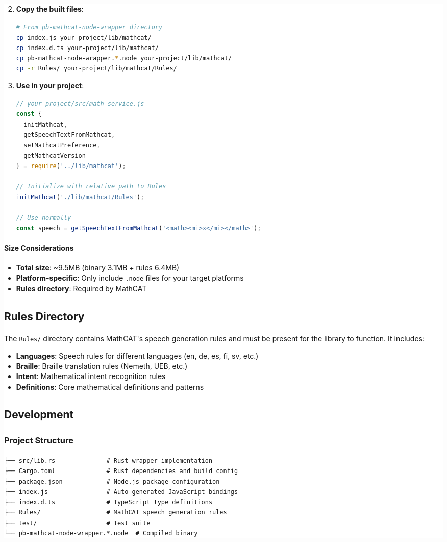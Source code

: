 2. **Copy the built files**:

   ```bash
   # From pb-mathcat-node-wrapper directory
   cp index.js your-project/lib/mathcat/
   cp index.d.ts your-project/lib/mathcat/
   cp pb-mathcat-node-wrapper.*.node your-project/lib/mathcat/
   cp -r Rules/ your-project/lib/mathcat/Rules/
   ```

3. **Use in your project**:

   ```javascript
   // your-project/src/math-service.js
   const {
     initMathcat,
     getSpeechTextFromMathcat,
     setMathcatPreference,
     getMathcatVersion
   } = require('../lib/mathcat');

   // Initialize with relative path to Rules
   initMathcat('./lib/mathcat/Rules');

   // Use normally
   const speech = getSpeechTextFromMathcat('<math><mi>x</mi></math>');
   ```

#### Size Considerations

- **Total size**: ~9.5MB (binary 3.1MB + rules 6.4MB)
- **Platform-specific**: Only include `.node` files for your target platforms
- **Rules directory**: Required by MathCAT

## Rules Directory

The `Rules/` directory contains MathCAT's speech generation rules and must be present for the library to function. It includes:

- **Languages**: Speech rules for different languages (en, de, es, fi, sv, etc.)
- **Braille**: Braille translation rules (Nemeth, UEB, etc.) 
- **Intent**: Mathematical intent recognition rules
- **Definitions**: Core mathematical definitions and patterns

## Development

### Project Structure

```txt
├── src/lib.rs              # Rust wrapper implementation
├── Cargo.toml              # Rust dependencies and build config
├── package.json            # Node.js package configuration
├── index.js                # Auto-generated JavaScript bindings  
├── index.d.ts              # TypeScript type definitions
├── Rules/                  # MathCAT speech generation rules
├── test/                   # Test suite
└── pb-mathcat-node-wrapper.*.node  # Compiled binary
```
